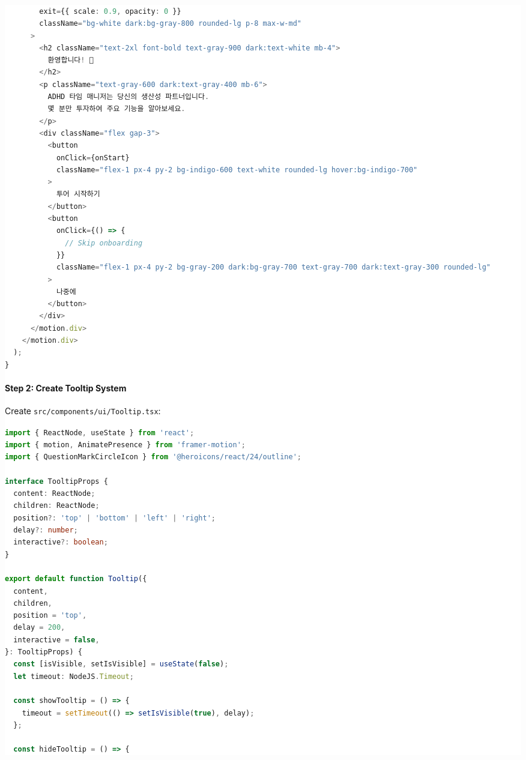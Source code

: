 ```typescript
        exit={{ scale: 0.9, opacity: 0 }}
        className="bg-white dark:bg-gray-800 rounded-lg p-8 max-w-md"
      >
        <h2 className="text-2xl font-bold text-gray-900 dark:text-white mb-4">
          환영합니다! 🎉
        </h2>
        <p className="text-gray-600 dark:text-gray-400 mb-6">
          ADHD 타임 매니저는 당신의 생산성 파트너입니다.
          몇 분만 투자하여 주요 기능을 알아보세요.
        </p>
        <div className="flex gap-3">
          <button
            onClick={onStart}
            className="flex-1 px-4 py-2 bg-indigo-600 text-white rounded-lg hover:bg-indigo-700"
          >
            투어 시작하기
          </button>
          <button
            onClick={() => {
              // Skip onboarding
            }}
            className="flex-1 px-4 py-2 bg-gray-200 dark:bg-gray-700 text-gray-700 dark:text-gray-300 rounded-lg"
          >
            나중에
          </button>
        </div>
      </motion.div>
    </motion.div>
  );
}
```

#### Step 2: Create Tooltip System
Create `src/components/ui/Tooltip.tsx`:

```typescript
import { ReactNode, useState } from 'react';
import { motion, AnimatePresence } from 'framer-motion';
import { QuestionMarkCircleIcon } from '@heroicons/react/24/outline';

interface TooltipProps {
  content: ReactNode;
  children: ReactNode;
  position?: 'top' | 'bottom' | 'left' | 'right';
  delay?: number;
  interactive?: boolean;
}

export default function Tooltip({
  content,
  children,
  position = 'top',
  delay = 200,
  interactive = false,
}: TooltipProps) {
  const [isVisible, setIsVisible] = useState(false);
  let timeout: NodeJS.Timeout;
  
  const showTooltip = () => {
    timeout = setTimeout(() => setIsVisible(true), delay);
  };
  
  const hideTooltip = () => {
```